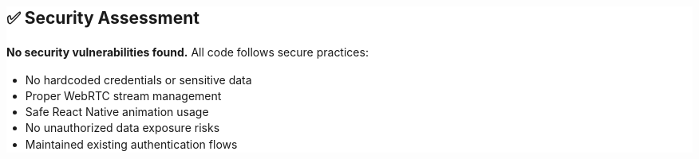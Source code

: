 
## ✅ Security Assessment
**No security vulnerabilities found.** All code follows secure practices:
- No hardcoded credentials or sensitive data
- Proper WebRTC stream management
- Safe React Native animation usage
- No unauthorized data exposure risks
- Maintained existing authentication flows
